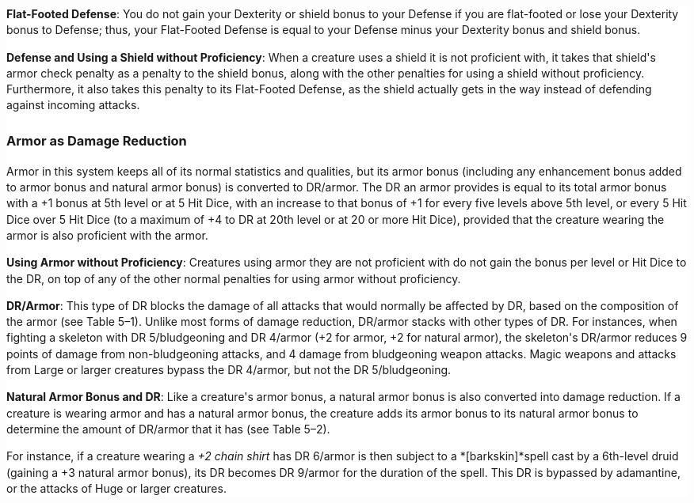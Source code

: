 **Flat-Footed Defense**: You do not gain your Dexterity or shield
bonus to your Defense if you are flat-footed or lose your
Dexterity bonus to Defense; thus, your Flat-Footed Defense is
equal to your Defense minus your Dexterity bonus and shield
bonus.

**Defense and Using a Shield without Proficiency**: When a
creature uses a shield it is not proficient with, it takes that
shield's armor check penalty as a penalty to the shield bonus,
along with the other penalties for using a shield without
proficiency. Furthermore, it also takes this penalty to its
Flat-Footed Defense, as the shield actually gets in the way
instead of defending against incoming attacks.

### Armor as Damage Reduction 

Armor in this system keeps all of its normal statistics and
qualities, but its armor bonus (including any enhancement bonus
added to armor bonus and natural armor bonus) is converted to
DR/armor. The DR an armor provides is equal to its total armor
bonus with a +1 bonus at 5th level or at 5 Hit Dice, with an
increase to that bonus of +1 for every five levels above 5th
level, or every 5 Hit Dice over 5 Hit Dice (to a maximum of +4 to
DR at 20th level or at 20 or more Hit Dice), provided that the
creature wearing the armor is also proficient with the armor.

**Using Armor without Proficiency**: Creatures using armor they
are not proficient with do not gain the bonus per level or Hit
Dice to the DR, on top of any of the other normal penalties for
using armor without proficiency.

**DR/Armor**: This type of DR blocks the damage of all attacks
that would normally be affected by DR, based on the composition
of the armor (see Table 5–1). Unlike most forms of damage
reduction, DR/armor stacks with other types of DR. For instances,
when fighting a skeleton with DR 5/bludgeoning and DR 4/armor (+2
for armor, +2 for natural armor), the skeleton's DR/armor reduces
9 points of damage from non-bludgeoning attacks, and 4 damage
from bludgeoning weapon attacks. Magic weapons and attacks from
Large or larger creatures bypass the DR 4/armor, but not the DR
5/bludgeoning.

**Natural Armor Bonus and DR**: Like a creature's armor bonus, a
natural armor bonus is also converted into damage reduction. If a
creature is wearing armor and has a natural armor bonus, the
creature adds its armor bonus to its natural armor bonus to
determine the amount of DR/armor that it has (see Table 5–2).

For instance, if a creature wearing a *+2 chain shirt* has DR
6/armor is then subject to a *[barkskin]*spell cast by a
6th-level druid (gaining a +3 natural armor bonus), its DR
becomes DR 9/armor for the duration of the spell. This DR is
bypassed by adamantine, or the attacks of Huge or larger
creatures.
